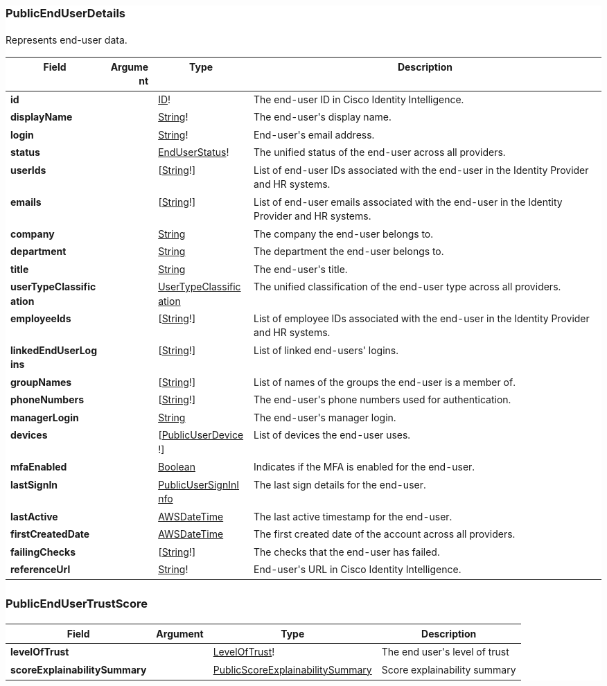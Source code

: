 ### PublicEndUserDetails

Represents end-user data.

| Field                      | Argument | Type                                       | Description                                                                                   |
| -------------------------- | -------: | ------------------------------------------ | --------------------------------------------------------------------------------------------- |
| **id**                     |          | [ID](broken-reference)!                    | The end-user ID in Cisco Identity Intelligence.                                               |
| **displayName**            |          | [String](broken-reference)!                | The end-user's display name.                                                                  |
| **login**                  |          | [String](broken-reference)!                | End-user's email address.                                                                     |
| **status**                 |          | [EndUserStatus](broken-reference)!         | The unified status of the end-user across all providers.                                      |
| **userIds**                |          | \[[String](broken-reference)!]             | List of end-user IDs associated with the end-user in the Identity Provider and HR systems.    |
| **emails**                 |          | \[[String](broken-reference)!]             | List of end-user emails associated with the end-user in the Identity Provider and HR systems. |
| **company**                |          | [String](broken-reference)                 | The company the end-user belongs to.                                                          |
| **department**             |          | [String](broken-reference)                 | The department the end-user belongs to.                                                       |
| **title**                  |          | [String](broken-reference)                 | The end-user's title.                                                                         |
| **userTypeClassification** |          | [UserTypeClassification](broken-reference) | The unified classification of the end-user type across all providers.                         |
| **employeeIds**            |          | \[[String](broken-reference)!]             | List of employee IDs associated with the end-user in the Identity Provider and HR systems.    |
| **linkedEndUserLogins**    |          | \[[String](broken-reference)!]             | List of linked end-users' logins.                                                             |
| **groupNames**             |          | \[[String](broken-reference)!]             | List of names of the groups the end-user is a member of.                                      |
| **phoneNumbers**           |          | \[[String](broken-reference)!]             | The end-user's phone numbers used for authentication.                                         |
| **managerLogin**           |          | [String](broken-reference)                 | The end-user's manager login.                                                                 |
| **devices**                |          | \[[PublicUserDevice](broken-reference)!]   | List of devices the end-user uses.                                                            |
| **mfaEnabled**             |          | [Boolean](broken-reference)                | Indicates if the MFA is enabled for the end-user.                                             |
| **lastSignIn**             |          | [PublicUserSignInInfo](broken-reference)   | The last sign details for the end-user.                                                       |
| **lastActive**             |          | [AWSDateTime](broken-reference)            | The last active timestamp for the end-user.                                                   |
| **firstCreatedDate**       |          | [AWSDateTime](broken-reference)            | The first created date of the account across all providers.                                   |
| **failingChecks**          |          | \[[String](broken-reference)!]             | The checks that the end-user has failed.                                                      |
| **referenceUrl**           |          | [String](broken-reference)!                | End-user's URL in Cisco Identity Intelligence.                                                |

### PublicEndUserTrustScore

| Field                          | Argument | Type                                                 | Description                   |
| ------------------------------ | -------: | ---------------------------------------------------- | ----------------------------- |
| **levelOfTrust**               |          | [LevelOfTrust](broken-reference)!                    | The end user's level of trust |
| **scoreExplainabilitySummary** |          | [PublicScoreExplainabilitySummary](broken-reference) | Score explainability summary  |
